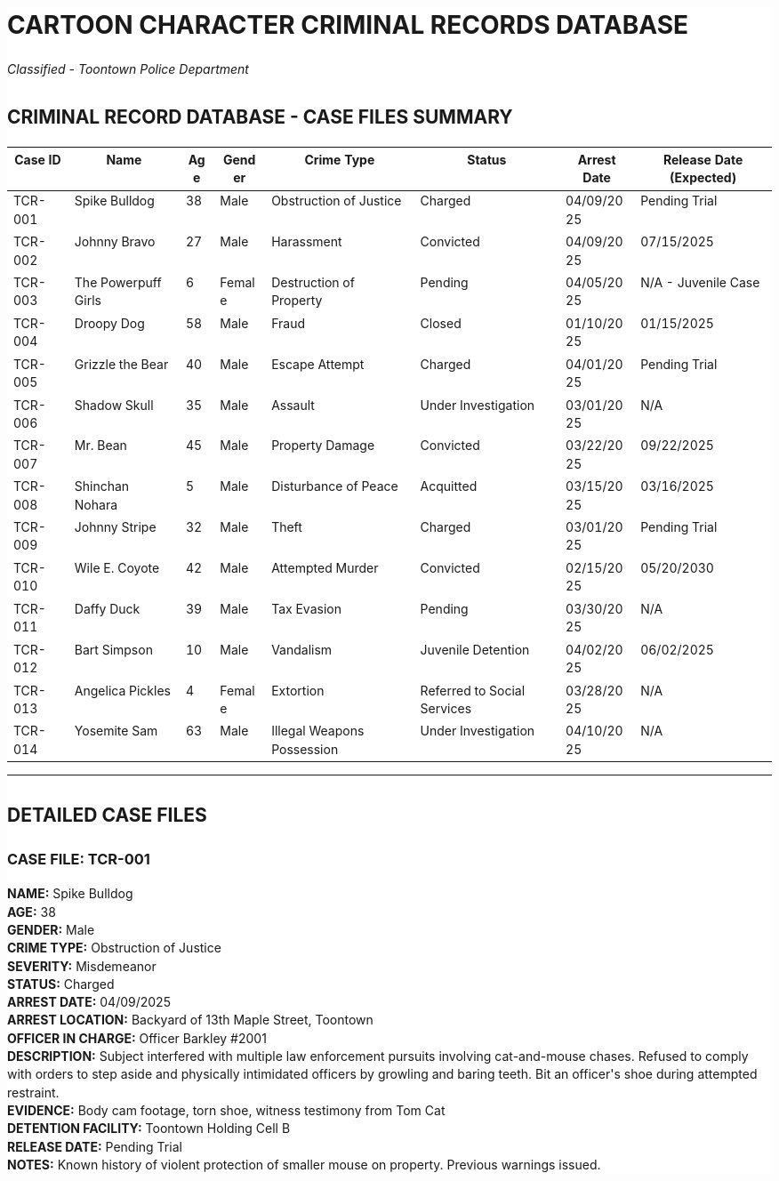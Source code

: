 # CARTOON CHARACTER CRIMINAL RECORDS DATABASE
*Classified - Toontown Police Department*

## CRIMINAL RECORD DATABASE - CASE FILES SUMMARY

| Case ID | Name | Age | Gender | Crime Type | Status | Arrest Date | Release Date (Expected) |
|---------|------|-----|--------|------------|--------|------------|------------------------|
| TCR-001 | Spike Bulldog | 38 | Male | Obstruction of Justice | Charged | 04/09/2025 | Pending Trial |
| TCR-002 | Johnny Bravo | 27 | Male | Harassment | Convicted | 04/09/2025 | 07/15/2025 |
| TCR-003 | The Powerpuff Girls | 6 | Female | Destruction of Property | Pending | 04/05/2025 | N/A - Juvenile Case |
| TCR-004 | Droopy Dog | 58 | Male | Fraud | Closed | 01/10/2025 | 01/15/2025 |
| TCR-005 | Grizzle the Bear | 40 | Male | Escape Attempt | Charged | 04/01/2025 | Pending Trial |
| TCR-006 | Shadow Skull | 35 | Male | Assault | Under Investigation | 03/01/2025 | N/A |
| TCR-007 | Mr. Bean | 45 | Male | Property Damage | Convicted | 03/22/2025 | 09/22/2025 |
| TCR-008 | Shinchan Nohara | 5 | Male | Disturbance of Peace | Acquitted | 03/15/2025 | 03/16/2025 |
| TCR-009 | Johnny Stripe | 32 | Male | Theft | Charged | 03/01/2025 | Pending Trial |
| TCR-010 | Wile E. Coyote | 42 | Male | Attempted Murder | Convicted | 02/15/2025 | 05/20/2030 |
| TCR-011 | Daffy Duck | 39 | Male | Tax Evasion | Pending | 03/30/2025 | N/A |
| TCR-012 | Bart Simpson | 10 | Male | Vandalism | Juvenile Detention | 04/02/2025 | 06/02/2025 |
| TCR-013 | Angelica Pickles | 4 | Female | Extortion | Referred to Social Services | 03/28/2025 | N/A |
| TCR-014 | Yosemite Sam | 63 | Male | Illegal Weapons Possession | Under Investigation | 04/10/2025 | N/A |

---

## DETAILED CASE FILES

### CASE FILE: TCR-001
**NAME:** Spike Bulldog  
**AGE:** 38  
**GENDER:** Male  
**CRIME TYPE:** Obstruction of Justice  
**SEVERITY:** Misdemeanor  
**STATUS:** Charged  
**ARREST DATE:** 04/09/2025  
**ARREST LOCATION:** Backyard of 13th Maple Street, Toontown  
**OFFICER IN CHARGE:** Officer Barkley #2001  
**DESCRIPTION:** Subject interfered with multiple law enforcement pursuits involving cat-and-mouse chases. Refused to comply with orders to step aside and physically intimidated officers by growling and baring teeth. Bit an officer's shoe during attempted restraint.  
**EVIDENCE:** Body cam footage, torn shoe, witness testimony from Tom Cat  
**DETENTION FACILITY:** Toontown Holding Cell B  
**RELEASE DATE:** Pending Trial  
**NOTES:** Known history of violent protection of smaller mouse on property. Previous warnings issued.
